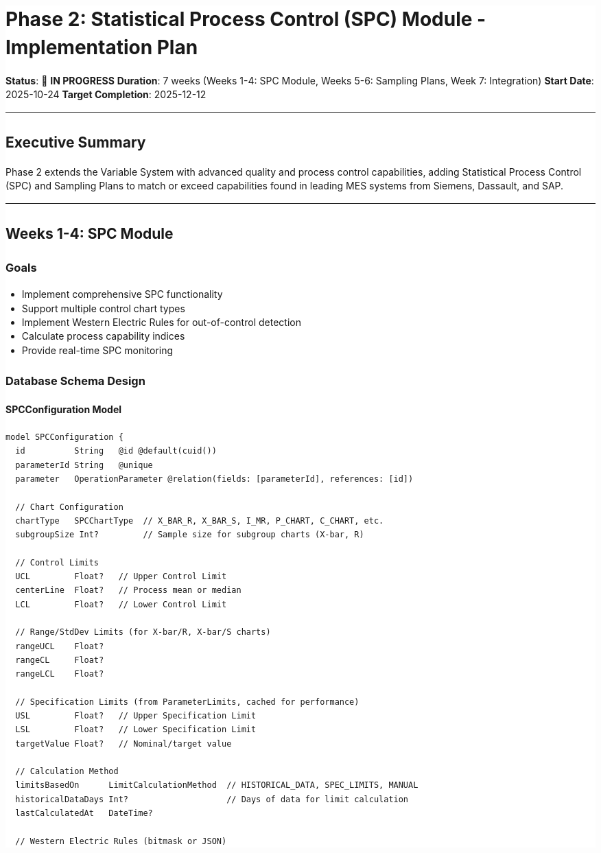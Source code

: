 # Phase 2: Statistical Process Control (SPC) Module - Implementation Plan

**Status**: 🚧 **IN PROGRESS**
**Duration**: 7 weeks (Weeks 1-4: SPC Module, Weeks 5-6: Sampling Plans, Week 7: Integration)
**Start Date**: 2025-10-24
**Target Completion**: 2025-12-12

---

## Executive Summary

Phase 2 extends the Variable System with advanced quality and process control capabilities, adding Statistical Process Control (SPC) and Sampling Plans to match or exceed capabilities found in leading MES systems from Siemens, Dassault, and SAP.

---

## Weeks 1-4: SPC Module

### Goals
- Implement comprehensive SPC functionality
- Support multiple control chart types
- Implement Western Electric Rules for out-of-control detection
- Calculate process capability indices
- Provide real-time SPC monitoring

### Database Schema Design

#### SPCConfiguration Model

```prisma
model SPCConfiguration {
  id          String   @id @default(cuid())
  parameterId String   @unique
  parameter   OperationParameter @relation(fields: [parameterId], references: [id])

  // Chart Configuration
  chartType   SPCChartType  // X_BAR_R, X_BAR_S, I_MR, P_CHART, C_CHART, etc.
  subgroupSize Int?         // Sample size for subgroup charts (X-bar, R)

  // Control Limits
  UCL         Float?   // Upper Control Limit
  centerLine  Float?   // Process mean or median
  LCL         Float?   // Lower Control Limit

  // Range/StdDev Limits (for X-bar/R, X-bar/S charts)
  rangeUCL    Float?
  rangeCL     Float?
  rangeLCL    Float?

  // Specification Limits (from ParameterLimits, cached for performance)
  USL         Float?   // Upper Specification Limit
  LSL         Float?   // Lower Specification Limit
  targetValue Float?   // Nominal/target value

  // Calculation Method
  limitsBasedOn      LimitCalculationMethod  // HISTORICAL_DATA, SPEC_LIMITS, MANUAL
  historicalDataDays Int?                    // Days of data for limit calculation
  lastCalculatedAt   DateTime?

  // Western Electric Rules (bitmask or JSON)
```